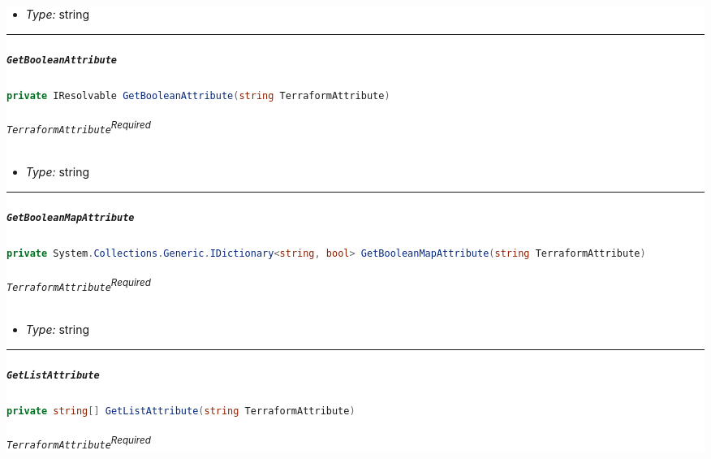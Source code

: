 - *Type:* string

---

##### `GetBooleanAttribute` <a name="GetBooleanAttribute" id="rhizo-co-terraform-provider-oci.osmanagementSoftwareSource.OsmanagementSoftwareSourceAssociatedManagedInstancesOutputReference.getBooleanAttribute"></a>

```csharp
private IResolvable GetBooleanAttribute(string TerraformAttribute)
```

###### `TerraformAttribute`<sup>Required</sup> <a name="TerraformAttribute" id="rhizo-co-terraform-provider-oci.osmanagementSoftwareSource.OsmanagementSoftwareSourceAssociatedManagedInstancesOutputReference.getBooleanAttribute.parameter.terraformAttribute"></a>

- *Type:* string

---

##### `GetBooleanMapAttribute` <a name="GetBooleanMapAttribute" id="rhizo-co-terraform-provider-oci.osmanagementSoftwareSource.OsmanagementSoftwareSourceAssociatedManagedInstancesOutputReference.getBooleanMapAttribute"></a>

```csharp
private System.Collections.Generic.IDictionary<string, bool> GetBooleanMapAttribute(string TerraformAttribute)
```

###### `TerraformAttribute`<sup>Required</sup> <a name="TerraformAttribute" id="rhizo-co-terraform-provider-oci.osmanagementSoftwareSource.OsmanagementSoftwareSourceAssociatedManagedInstancesOutputReference.getBooleanMapAttribute.parameter.terraformAttribute"></a>

- *Type:* string

---

##### `GetListAttribute` <a name="GetListAttribute" id="rhizo-co-terraform-provider-oci.osmanagementSoftwareSource.OsmanagementSoftwareSourceAssociatedManagedInstancesOutputReference.getListAttribute"></a>

```csharp
private string[] GetListAttribute(string TerraformAttribute)
```

###### `TerraformAttribute`<sup>Required</sup> <a name="TerraformAttribute" id="rhizo-co-terraform-provider-oci.osmanagementSoftwareSource.OsmanagementSoftwareSourceAssociatedManagedInstancesOutputReference.getListAttribute.parameter.terraformAttribute"></a>
